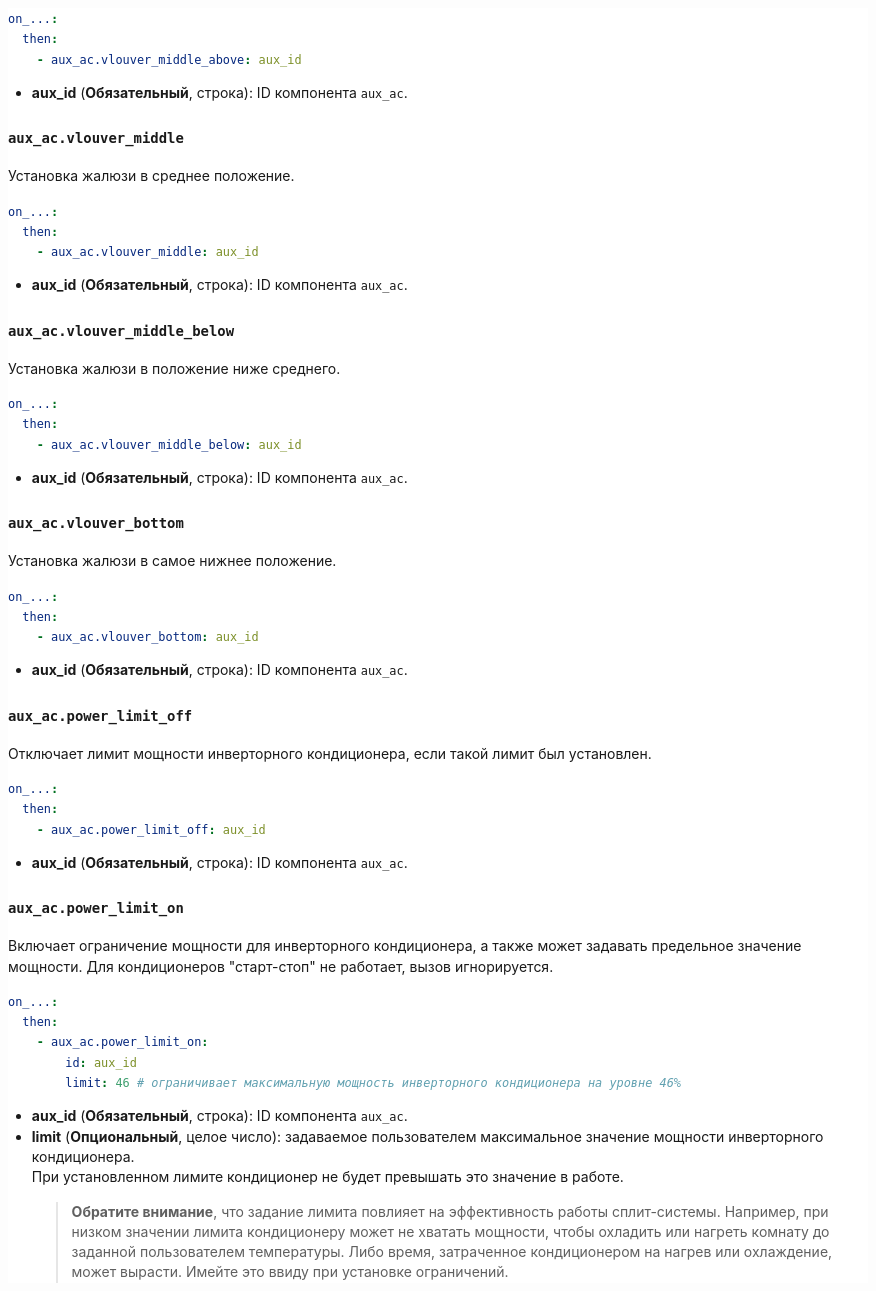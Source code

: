 ```yaml
on_...:
  then:
    - aux_ac.vlouver_middle_above: aux_id
```
- **aux_id** (**Обязательный**, строка): ID компонента `aux_ac`.

### ``aux_ac.vlouver_middle`` ###
Установка жалюзи в среднее положение.

```yaml
on_...:
  then:
    - aux_ac.vlouver_middle: aux_id
```
- **aux_id** (**Обязательный**, строка): ID компонента `aux_ac`.

### ``aux_ac.vlouver_middle_below`` ###
Установка жалюзи в положение ниже среднего.

```yaml
on_...:
  then:
    - aux_ac.vlouver_middle_below: aux_id
```
- **aux_id** (**Обязательный**, строка): ID компонента `aux_ac`.

### ``aux_ac.vlouver_bottom`` ###
Установка жалюзи в самое нижнее положение.

```yaml
on_...:
  then:
    - aux_ac.vlouver_bottom: aux_id
```
- **aux_id** (**Обязательный**, строка): ID компонента `aux_ac`.

### ``aux_ac.power_limit_off`` ###
Отключает лимит мощности инверторного кондиционера, если такой лимит был установлен.

```yaml
on_...:
  then:
    - aux_ac.power_limit_off: aux_id
```
- **aux_id** (**Обязательный**, строка): ID компонента `aux_ac`.

### ``aux_ac.power_limit_on`` ###
Включает ограничение мощности для инверторного кондиционера, а также может задавать предельное значение мощности. Для кондиционеров "старт-стоп" не работает, вызов игнорируется.

```yaml
on_...:
  then:
    - aux_ac.power_limit_on:
        id: aux_id
        limit: 46 # ограничивает максимальную мощность инверторного кондиционера на уровне 46%
```
- **aux_id** (**Обязательный**, строка): ID компонента `aux_ac`.
- **limit** (**Опциональный**, целое число): задаваемое пользователем максимальное значение мощности инверторного кондиционера.  
  При установленном лимите кондиционер не будет превышать это значение в работе.  
  > **Обратите внимание**, что задание лимита повлияет на эффективность работы сплит-системы. Например, при низком значении лимита кондиционеру может не хватать мощности, чтобы охладить или нагреть комнату до заданной пользователем температуры. Либо время, затраченное кондиционером на нагрев или охлаждение, может вырасти. Имейте это ввиду при установке ограничений.
